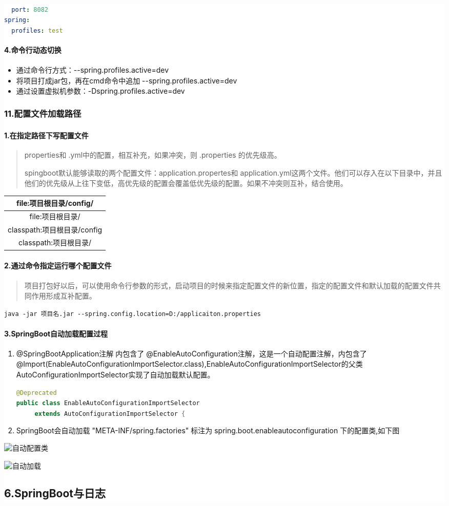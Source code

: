 ````yaml
  port: 8082
spring:
  profiles: test
````

#### 4.命令行动态切换

- 通过命令行方式：--spring.profiles.active=dev
- 将项目打成jar包，再在cmd命令中追加 --spring.profiles.active=dev
- 通过设置虚拟机参数：-Dspring.profiles.active=dev

### 11.配置文件加载路径 

#### 1.在指定路径下写配置文件

> properties和 .yml中的配置，相互补充，如果冲突，则 .properties 的优先级高。
>
> spingboot默认能够读取的两个配置文件：application.propertes和 application.yml这两个文件。他们可以存入在以下目录中，并且他们的优先级从上往下变低，高优先级的配置会覆盖低优先级的配置。如果不冲突则互补，结合使用。

|   file:项目根目录/config/   |
| :-------------------------: |
|      file:项目根目录/       |
| classpath:项目根目录/config |
|    classpath:项目根目录/    |

#### 2.通过命令指定运行哪个配置文件

> 项目打包好以后，可以使用命令行参数的形式，启动项目的时候来指定配置文件的新位置，指定的配置文件和默认加载的配置文件共同作用形成互补配置。

````shell
java -jar 项目名.jar --spring.config.location=D:/applicaiton.properties
````

#### 3.SpringBoot自动加载配置过程

1. @SpringBootApplication注解 内包含了 @EnableAutoConfiguration注解，这是一个自动配置注解，内包含了 @Import(EnableAutoConfigurationImportSelector.class),EnableAutoConfigurationImportSelector的父类AutoConfigurationImportSelector实现了自动加载默认配置。

   ````java
   @Deprecated
   public class EnableAutoConfigurationImportSelector
   		extends AutoConfigurationImportSelector {
   ````

2. SpringBoot会自动加载 "META-INF/spring.factories" 标注为 spring.boot.enableautoconfiguration 下的配置类,如下图

![自动配置类](C:\Users\Administrator\Desktop\SpringBoot笔记\images\自动配置类.JPG)

![自动加载](C:\Users\Administrator\Desktop\SpringBoot笔记\images\自动加载.JPG)

## 6.SpringBoot与日志
